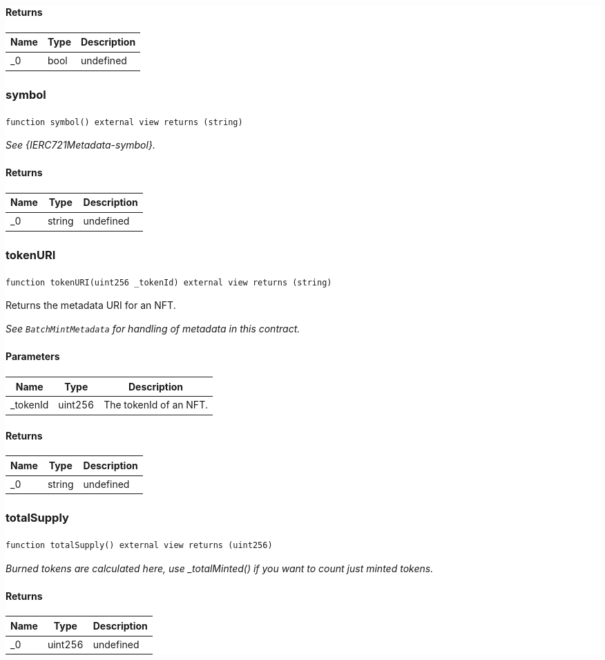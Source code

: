 #### Returns

| Name | Type | Description |
| ---- | ---- | ----------- |
| \_0  | bool | undefined   |

### symbol

```solidity
function symbol() external view returns (string)
```

_See {IERC721Metadata-symbol}._

#### Returns

| Name | Type   | Description |
| ---- | ------ | ----------- |
| \_0  | string | undefined   |

### tokenURI

```solidity
function tokenURI(uint256 _tokenId) external view returns (string)
```

Returns the metadata URI for an NFT.

_See `BatchMintMetadata` for handling of metadata in this contract._

#### Parameters

| Name      | Type    | Description            |
| --------- | ------- | ---------------------- |
| \_tokenId | uint256 | The tokenId of an NFT. |

#### Returns

| Name | Type   | Description |
| ---- | ------ | ----------- |
| \_0  | string | undefined   |

### totalSupply

```solidity
function totalSupply() external view returns (uint256)
```

_Burned tokens are calculated here, use \_totalMinted() if you want to count just minted tokens._

#### Returns

| Name | Type    | Description |
| ---- | ------- | ----------- |
| \_0  | uint256 | undefined   |
